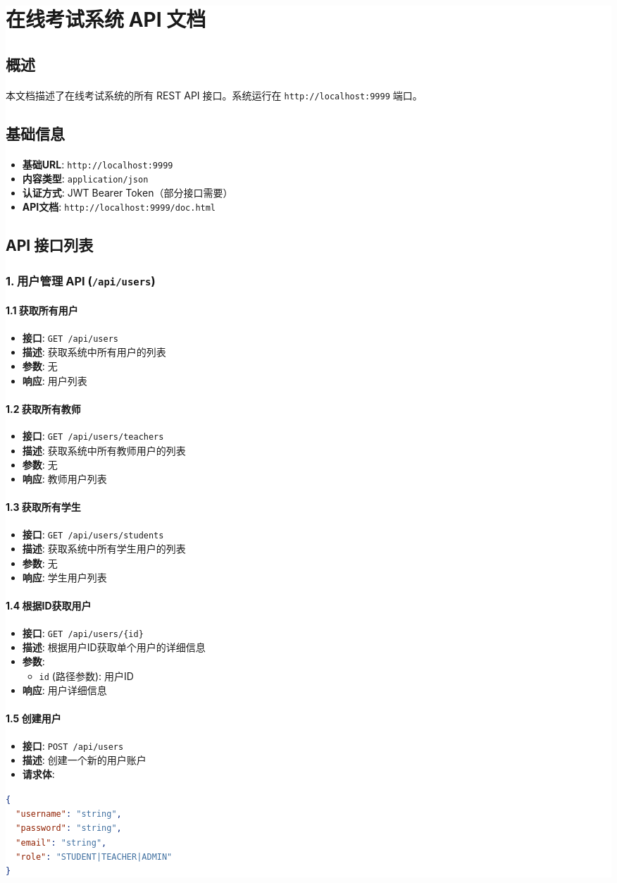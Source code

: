 # 在线考试系统 API 文档

## 概述

本文档描述了在线考试系统的所有 REST API 接口。系统运行在 `http://localhost:9999` 端口。

## 基础信息

- **基础URL**: `http://localhost:9999`
- **内容类型**: `application/json`
- **认证方式**: JWT Bearer Token（部分接口需要）
- **API文档**: `http://localhost:9999/doc.html`

## API 接口列表

### 1. 用户管理 API (`/api/users`)

#### 1.1 获取所有用户
- **接口**: `GET /api/users`
- **描述**: 获取系统中所有用户的列表
- **参数**: 无
- **响应**: 用户列表

#### 1.2 获取所有教师
- **接口**: `GET /api/users/teachers`
- **描述**: 获取系统中所有教师用户的列表
- **参数**: 无
- **响应**: 教师用户列表

#### 1.3 获取所有学生
- **接口**: `GET /api/users/students`
- **描述**: 获取系统中所有学生用户的列表
- **参数**: 无
- **响应**: 学生用户列表

#### 1.4 根据ID获取用户
- **接口**: `GET /api/users/{id}`
- **描述**: 根据用户ID获取单个用户的详细信息
- **参数**: 
  - `id` (路径参数): 用户ID
- **响应**: 用户详细信息

#### 1.5 创建用户
- **接口**: `POST /api/users`
- **描述**: 创建一个新的用户账户
- **请求体**:
```json
{
  "username": "string",
  "password": "string",
  "email": "string",
  "role": "STUDENT|TEACHER|ADMIN"
}
```
